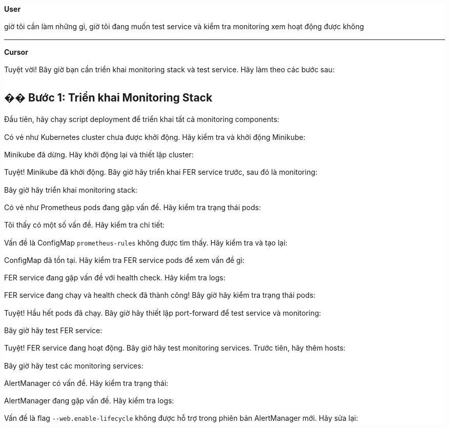 
**User**

giờ tôi cần làm những gì, giờ tôi đang muốn test service và kiểm tra monitoring xem hoạt động được không

---

**Cursor**

Tuyệt vời! Bây giờ bạn cần triển khai monitoring stack và test service. Hãy làm theo các bước sau:

## �� **Bước 1: Triển khai Monitoring Stack**

Đầu tiên, hãy chạy script deployment để triển khai tất cả monitoring components:


Có vẻ như Kubernetes cluster chưa được khởi động. Hãy kiểm tra và khởi động Minikube:


Minikube đã dừng. Hãy khởi động lại và thiết lập cluster:


Tuyệt! Minikube đã khởi động. Bây giờ hãy triển khai FER service trước, sau đó là monitoring:


Bây giờ hãy triển khai monitoring stack:


Có vẻ như Prometheus pods đang gặp vấn đề. Hãy kiểm tra trạng thái pods:


Tôi thấy có một số vấn đề. Hãy kiểm tra chi tiết:


Vấn đề là ConfigMap `prometheus-rules` không được tìm thấy. Hãy kiểm tra và tạo lại:


ConfigMap đã tồn tại. Hãy kiểm tra FER service pods để xem vấn đề gì:


FER service đang gặp vấn đề với health check. Hãy kiểm tra logs:


FER service đang chạy và health check đã thành công! Bây giờ hãy kiểm tra trạng thái pods:


Tuyệt! Hầu hết pods đã chạy. Bây giờ hãy thiết lập port-forward để test service và monitoring:


Bây giờ hãy test FER service:


Tuyệt! FER service đang hoạt động. Bây giờ hãy test monitoring services. Trước tiên, hãy thêm hosts:


Bây giờ hãy test các monitoring services:


AlertManager có vấn đề. Hãy kiểm tra trạng thái:


AlertManager đang gặp vấn đề. Hãy kiểm tra logs:


Vấn đề là flag `--web.enable-lifecycle` không được hỗ trợ trong phiên bản AlertManager mới. Hãy sửa lại:
